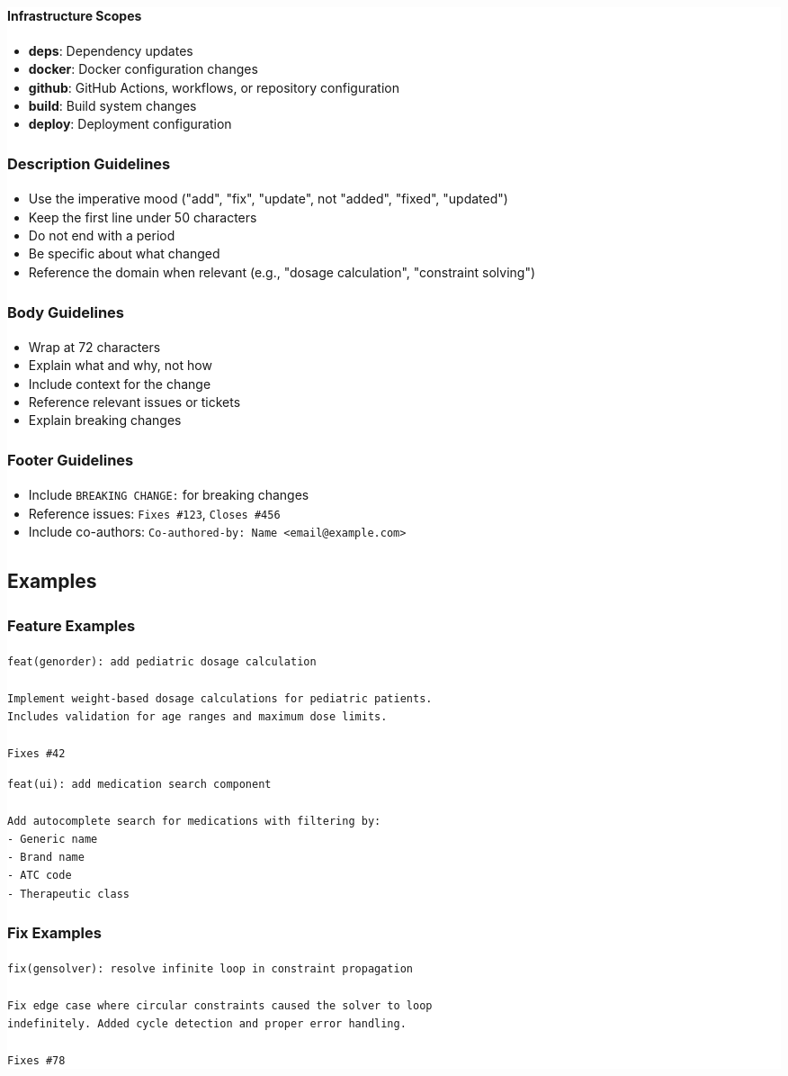 #### Infrastructure Scopes
- **deps**: Dependency updates
- **docker**: Docker configuration changes
- **github**: GitHub Actions, workflows, or repository configuration
- **build**: Build system changes
- **deploy**: Deployment configuration

### Description Guidelines
- Use the imperative mood ("add", "fix", "update", not "added", "fixed", "updated")
- Keep the first line under 50 characters
- Do not end with a period
- Be specific about what changed
- Reference the domain when relevant (e.g., "dosage calculation", "constraint solving")

### Body Guidelines
- Wrap at 72 characters
- Explain what and why, not how
- Include context for the change
- Reference relevant issues or tickets
- Explain breaking changes

### Footer Guidelines
- Include `BREAKING CHANGE:` for breaking changes
- Reference issues: `Fixes #123`, `Closes #456`
- Include co-authors: `Co-authored-by: Name <email@example.com>`

## Examples

### Feature Examples
```
feat(genorder): add pediatric dosage calculation

Implement weight-based dosage calculations for pediatric patients.
Includes validation for age ranges and maximum dose limits.

Fixes #42
```

```
feat(ui): add medication search component

Add autocomplete search for medications with filtering by:
- Generic name
- Brand name  
- ATC code
- Therapeutic class
```

### Fix Examples
```
fix(gensolver): resolve infinite loop in constraint propagation

Fix edge case where circular constraints caused the solver to loop
indefinitely. Added cycle detection and proper error handling.

Fixes #78
```
